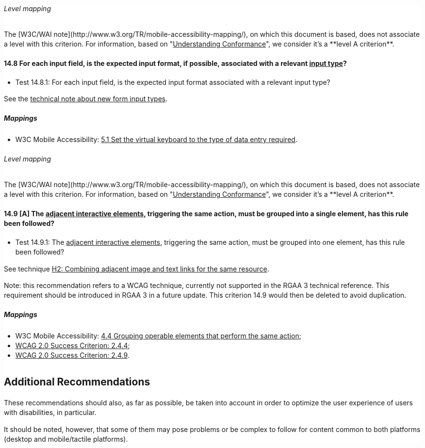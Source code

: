 ###### Level mapping
</p>The [W3C/WAI note](http://www.w3.org/TR/mobile-accessibility-mapping/), on which this document is based, does not associate a level with this criterion. For information, based on "<a href="https://www.w3.org/TR/UNDERSTANDING-WCAG20/conformance.html">Understanding Conformance</a>", we consider it’s a **level A criterion**.</p>

#### 14.8 For each input field, is the expected input format, if possible, associated with a relevant <a href="#Typesaisie">input type</a>?

* Test 14.8.1: For each input field, is the expected input format associated with a relevant input type?

</p> See the <a href="#NT1">technical note about new form input types</a>.</p>

##### Mappings
- W3C Mobile Accessibility: [5.1 Set the virtual keyboard to the type of data entry required](http://www.w3.org/TR/mobile-accessibility-mapping/#set-the-virtual-keyboard-to-the-type-of-data-entry-required).

###### Level mapping
</p>The [W3C/WAI note](http://www.w3.org/TR/mobile-accessibility-mapping/), on which this document is based, does not associate a level with this criterion. For information, based on "<a href="https://www.w3.org/TR/UNDERSTANDING-WCAG20/conformance.html">Understanding Conformance</a>", we consider it’s a **level A criterion**.</p>

#### 14.9 [A] The <a href="#Elemadj">adjacent interactive elements</a>, triggering the same action, must be grouped into a single element, has this rule been followed?

* Test 14.9.1: The <a href="#Elemadj">adjacent interactive elements</a>, triggering the same action, must be grouped into one element, has this rule been followed?

See technique <a href="http://www.w3.org/WAI/GL/WCAG20-TECHS/H2.html">H2: Combining adjacent image and text links for the same resource</a>.

</p> Note: this recommendation refers to a WCAG technique, currently not supported in the RGAA&nbsp;3 technical reference. This requirement should be introduced in RGAA&nbsp;3 in a future update. This criterion 14.9 would then be deleted to avoid duplication.</p>

##### Mappings
- W3C Mobile Accessibility: [4.4 Grouping operable elements that perform the same action](http://www.w3.org/TR/mobile-accessibility-mapping/#grouping-operable-elements-that-perform-the-same-action);
- [WCAG 2.0 Success Criterion: 2.4.4](https://www.w3.org/TR/WCAG20/#navigation-mechanisms-refs);
- [WCAG 2.0 Success Criterion: 2.4.9](https://www.w3.org/TR/WCAG20/#navigation-mechanisms-link).

## Additional Recommendations

These recommendations should also, as far as possible, be taken into account in order to optimize the user experience of users with disabilities, in particular.

It should be noted, however, that some of them may pose problems or be complex to follow for content common to both platforms (desktop and mobile/tactile platforms).
